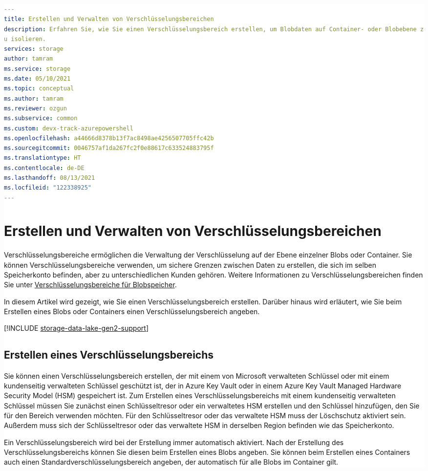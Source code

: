 ```yaml
---
title: Erstellen und Verwalten von Verschlüsselungsbereichen
description: Erfahren Sie, wie Sie einen Verschlüsselungsbereich erstellen, um Blobdaten auf Container- oder Blobebene zu isolieren.
services: storage
author: tamram
ms.service: storage
ms.date: 05/10/2021
ms.topic: conceptual
ms.author: tamram
ms.reviewer: ozgun
ms.subservice: common
ms.custom: devx-track-azurepowershell
ms.openlocfilehash: a44666d8378b13f7ac8498ae4256507705ffc42b
ms.sourcegitcommit: 0046757af1da267fc2f0e88617c633524883795f
ms.translationtype: HT
ms.contentlocale: de-DE
ms.lasthandoff: 08/13/2021
ms.locfileid: "122338925"
---
```

# <a name="create-and-manage-encryption-scopes"></a>Erstellen und Verwalten von Verschlüsselungsbereichen

Verschlüsselungsbereiche ermöglichen die Verwaltung der Verschlüsselung auf der Ebene einzelner Blobs oder Container. Sie können Verschlüsselungsbereiche verwenden, um sichere Grenzen zwischen Daten zu erstellen, die sich im selben Speicherkonto befinden, aber zu unterschiedlichen Kunden gehören. Weitere Informationen zu Verschlüsselungsbereichen finden Sie unter [Verschlüsselungsbereiche für Blobspeicher](encryption-scope-overview.md).

In diesem Artikel wird gezeigt, wie Sie einen Verschlüsselungsbereich erstellen. Darüber hinaus wird erläutert, wie Sie beim Erstellen eines Blobs oder Containers einen Verschlüsselungsbereich angeben.

[!INCLUDE [storage-data-lake-gen2-support](../../../includes/storage-data-lake-gen2-support.md)]

## <a name="create-an-encryption-scope"></a>Erstellen eines Verschlüsselungsbereichs

Sie können einen Verschlüsselungsbereich erstellen, der mit einem von Microsoft verwalteten Schlüssel oder mit einem kundenseitig verwalteten Schlüssel geschützt ist, der in Azure Key Vault oder in einem Azure Key Vault Managed Hardware Security Model (HSM) gespeichert ist. Zum Erstellen eines Verschlüsselungsbereichs mit einem kundenseitig verwalteten Schlüssel müssen Sie zunächst einen Schlüsseltresor oder ein verwaltetes HSM erstellen und den Schlüssel hinzufügen, den Sie für den Bereich verwenden möchten. Für den Schlüsseltresor oder das verwaltete HSM muss der Löschschutz aktiviert sein. Außerdem muss sich der Schlüsseltresor oder das verwaltete HSM in derselben Region befinden wie das Speicherkonto.

Ein Verschlüsselungsbereich wird bei der Erstellung immer automatisch aktiviert. Nach der Erstellung des Verschlüsselungsbereichs können Sie diesen beim Erstellen eines Blobs angeben. Sie können beim Erstellen eines Containers auch einen Standardverschlüsselungsbereich angeben, der automatisch für alle Blobs im Container gilt.
